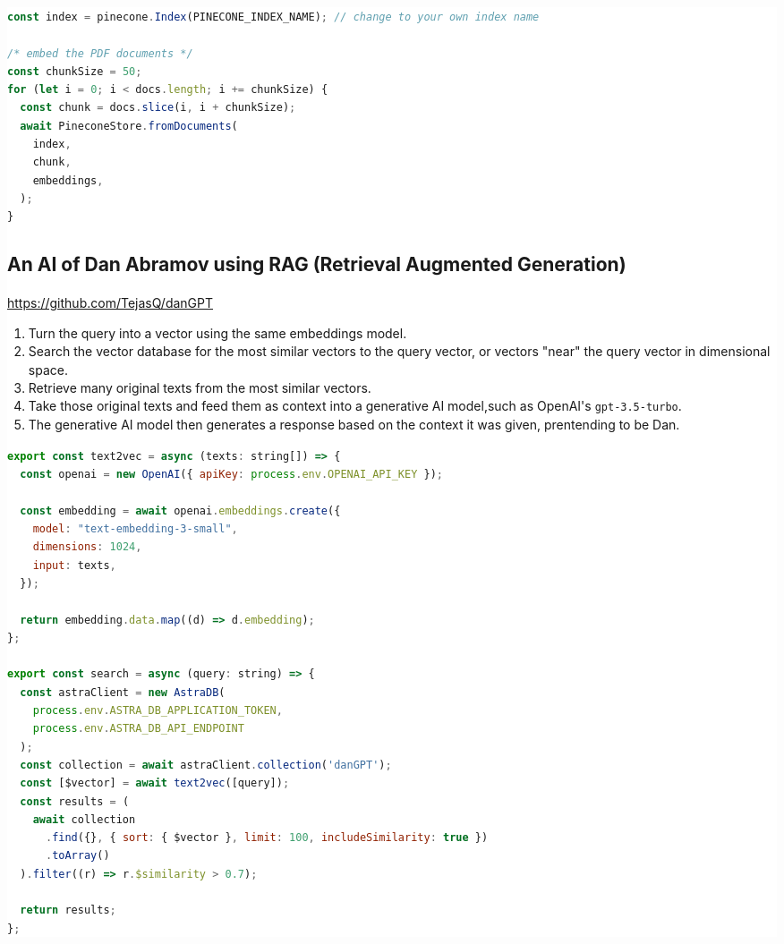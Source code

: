 ```js
const index = pinecone.Index(PINECONE_INDEX_NAME); // change to your own index name

/* embed the PDF documents */
const chunkSize = 50;
for (let i = 0; i < docs.length; i += chunkSize) {
  const chunk = docs.slice(i, i + chunkSize);
  await PineconeStore.fromDocuments(
    index,
    chunk,
    embeddings,
  );
}
```

## An AI of Dan Abramov using RAG (Retrieval Augmented Generation)
https://github.com/TejasQ/danGPT

1. Turn the query into a vector using the same embeddings model.
2. Search the vector database for the most similar vectors to the query vector, or vectors "near" the query vector in dimensional space.
3. Retrieve many original texts from the most similar vectors.
4. Take those original texts and feed them as context into a generative AI model,such as OpenAI's `gpt-3.5-turbo`.
5. The generative AI model then generates a response based on the context it was given, prentending to be Dan.

```js
export const text2vec = async (texts: string[]) => {
  const openai = new OpenAI({ apiKey: process.env.OPENAI_API_KEY });

  const embedding = await openai.embeddings.create({
    model: "text-embedding-3-small",
    dimensions: 1024,
    input: texts,
  });

  return embedding.data.map((d) => d.embedding);
};

export const search = async (query: string) => {
  const astraClient = new AstraDB(
    process.env.ASTRA_DB_APPLICATION_TOKEN,
    process.env.ASTRA_DB_API_ENDPOINT
  );
  const collection = await astraClient.collection('danGPT');
  const [$vector] = await text2vec([query]);
  const results = (
    await collection
      .find({}, { sort: { $vector }, limit: 100, includeSimilarity: true })
      .toArray()
  ).filter((r) => r.$similarity > 0.7);

  return results;
};
```
